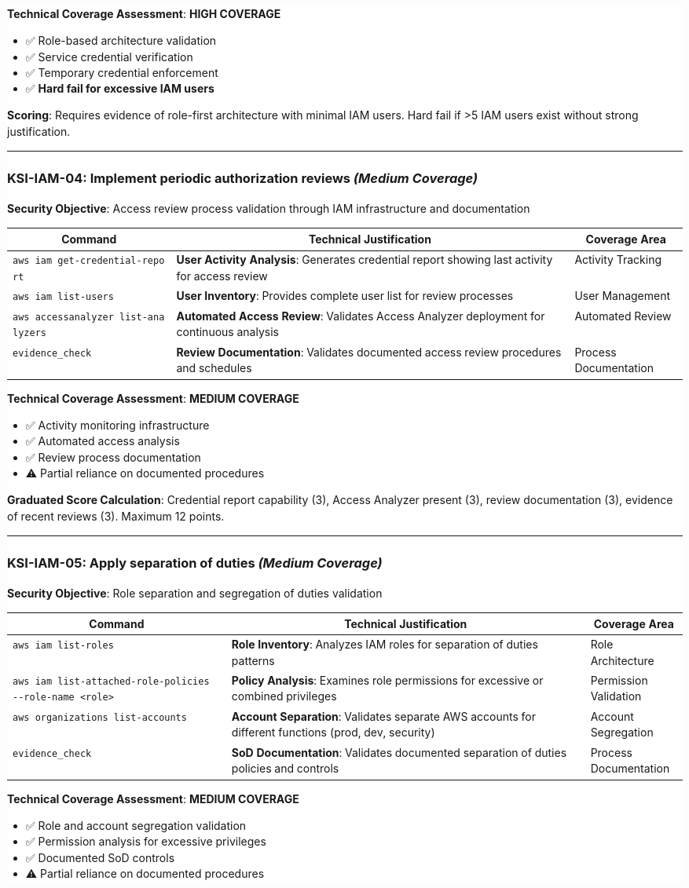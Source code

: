 **Technical Coverage Assessment**: **HIGH COVERAGE**
- ✅ Role-based architecture validation
- ✅ Service credential verification
- ✅ Temporary credential enforcement
- ✅ **Hard fail for excessive IAM users**

**Scoring**: Requires evidence of role-first architecture with minimal IAM users. Hard fail if >5 IAM users exist without strong justification.

---

### **KSI-IAM-04: Implement periodic authorization reviews** *(Medium Coverage)*

**Security Objective**: Access review process validation through IAM infrastructure and documentation

| Command | Technical Justification | Coverage Area |
|---------|------------------------|---------------|
| `aws iam get-credential-report` | **User Activity Analysis**: Generates credential report showing last activity for access review | Activity Tracking |
| `aws iam list-users` | **User Inventory**: Provides complete user list for review processes | User Management |
| `aws accessanalyzer list-analyzers` | **Automated Access Review**: Validates Access Analyzer deployment for continuous analysis | Automated Review |
| `evidence_check` | **Review Documentation**: Validates documented access review procedures and schedules | Process Documentation |

**Technical Coverage Assessment**: **MEDIUM COVERAGE**
- ✅ Activity monitoring infrastructure
- ✅ Automated access analysis
- ✅ Review process documentation
- ⚠️ Partial reliance on documented procedures

**Graduated Score Calculation**: Credential report capability (3), Access Analyzer present (3), review documentation (3), evidence of recent reviews (3). Maximum 12 points.

---

### **KSI-IAM-05: Apply separation of duties** *(Medium Coverage)*

**Security Objective**: Role separation and segregation of duties validation

| Command | Technical Justification | Coverage Area |
|---------|------------------------|---------------|
| `aws iam list-roles` | **Role Inventory**: Analyzes IAM roles for separation of duties patterns | Role Architecture |
| `aws iam list-attached-role-policies --role-name <role>` | **Policy Analysis**: Examines role permissions for excessive or combined privileges | Permission Validation |
| `aws organizations list-accounts` | **Account Separation**: Validates separate AWS accounts for different functions (prod, dev, security) | Account Segregation |
| `evidence_check` | **SoD Documentation**: Validates documented separation of duties policies and controls | Process Documentation |

**Technical Coverage Assessment**: **MEDIUM COVERAGE**
- ✅ Role and account segregation validation
- ✅ Permission analysis for excessive privileges
- ✅ Documented SoD controls
- ⚠️ Partial reliance on documented procedures
